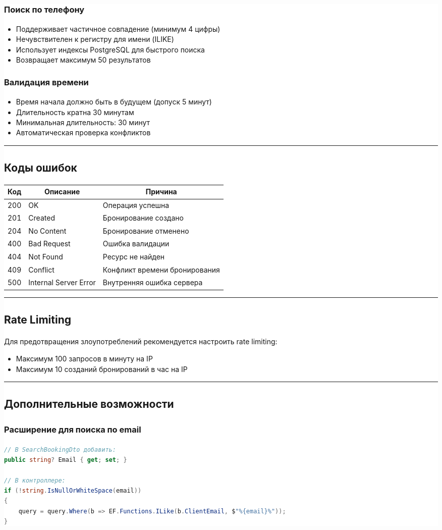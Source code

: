 ### Поиск по телефону

- Поддерживает частичное совпадение (минимум 4 цифры)
- Нечувствителен к регистру для имени (ILIKE)
- Использует индексы PostgreSQL для быстрого поиска
- Возвращает максимум 50 результатов

### Валидация времени

- Время начала должно быть в будущем (допуск 5 минут)
- Длительность кратна 30 минутам
- Минимальная длительность: 30 минут
- Автоматическая проверка конфликтов

---

## Коды ошибок

| Код | Описание | Причина |
|-----|----------|---------|
| 200 | OK | Операция успешна |
| 201 | Created | Бронирование создано |
| 204 | No Content | Бронирование отменено |
| 400 | Bad Request | Ошибка валидации |
| 404 | Not Found | Ресурс не найден |
| 409 | Conflict | Конфликт времени бронирования |
| 500 | Internal Server Error | Внутренняя ошибка сервера |

---

## Rate Limiting

Для предотвращения злоупотреблений рекомендуется настроить rate limiting:

- Максимум 100 запросов в минуту на IP
- Максимум 10 созданий бронирований в час на IP

---

## Дополнительные возможности

### Расширение для поиска по email

```csharp
// В SearchBookingDto добавить:
public string? Email { get; set; }

// В контроллере:
if (!string.IsNullOrWhiteSpace(email))
{
    query = query.Where(b => EF.Functions.ILike(b.ClientEmail, $"%{email}%"));
}
```
